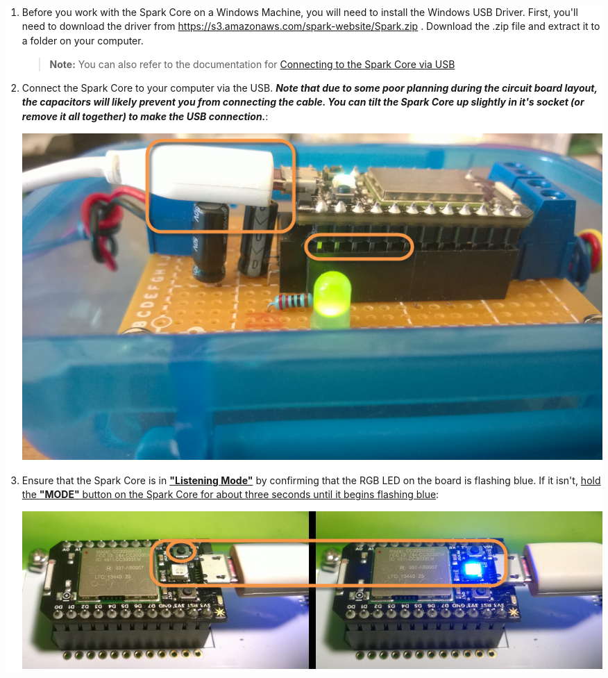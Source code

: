 1. Before you work with the Spark Core on a Windows Machine, you will need to install the Windows USB Driver.  First, you'll need to download the driver from https://s3.amazonaws.com/spark-website/Spark.zip . Download the .zip file and extract it to a folder on your computer.  

	> **Note:** You can also refer to the documentation for [Connecting to the Spark Core via USB](http://docs.spark.io/connect/#connecting-your-core-connect-over-usb)

1. Connect the Spark Core to your computer via the USB.  ***Note that due to some poor planning during the circuit board layout, the capacitors will likely prevent you from connecting the cable.  You can tilt the Spark Core up slightly in it's socket (or remove it all together) to make the USB connection.***:

	![04005-USBCapacitorBlockage](images/04005-usbcapacitorblockage.png?raw=true "Cap USB Blockage and Spark Core Tilt")

1. Ensure that the Spark Core is in **["Listening Mode"](http://docs.spark.io/connect/#connecting-your-core-listening-mode)** by confirming that the RGB LED on the board is flashing blue.  If it isn't, [hold the **"MODE"** button on the Spark Core for about three seconds until it begins flashing blue](https://vine.co/v/hFHlpBDELeU):

	![02005-ListeningMode](images/02005-listeningmode.png?raw=true "Listening Mode")
